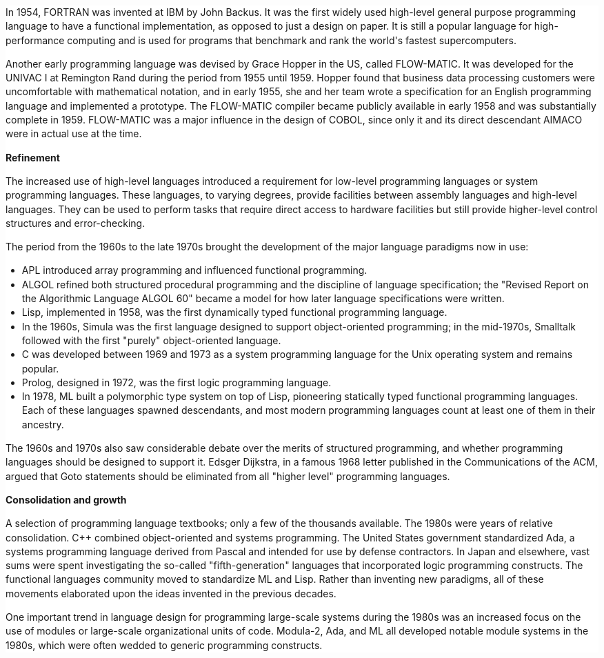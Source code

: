 In 1954, FORTRAN was invented at IBM by John Backus. It was the first widely used high-level general purpose programming language to have a functional implementation, as opposed to just a design on paper. It is still a popular language for high-performance computing and is used for programs that benchmark and rank the world's fastest supercomputers.

Another early programming language was devised by Grace Hopper in the US, called FLOW-MATIC. It was developed for the UNIVAC I at Remington Rand during the period from 1955 until 1959. Hopper found that business data processing customers were uncomfortable with mathematical notation, and in early 1955, she and her team wrote a specification for an English programming language and implemented a prototype. The FLOW-MATIC compiler became publicly available in early 1958 and was substantially complete in 1959. FLOW-MATIC was a major influence in the design of COBOL, since only it and its direct descendant AIMACO were in actual use at the time.

**Refinement**

The increased use of high-level languages introduced a requirement for low-level programming languages or system programming languages. These languages, to varying degrees, provide facilities between assembly languages and high-level languages. They can be used to perform tasks that require direct access to hardware facilities but still provide higher-level control structures and error-checking.

The period from the 1960s to the late 1970s brought the development of the major language paradigms now in use:
* APL introduced array programming and influenced functional programming.
* ALGOL refined both structured procedural programming and the discipline of language specification; the "Revised Report on the Algorithmic Language ALGOL 60" became a model for how later language specifications were written.
* Lisp, implemented in 1958, was the first dynamically typed functional programming language.
* In the 1960s, Simula was the first language designed to support object-oriented programming; in the mid-1970s, Smalltalk followed with the first "purely" object-oriented language.
* C was developed between 1969 and 1973 as a system programming language for the Unix operating system and remains popular.
* Prolog, designed in 1972, was the first logic programming language.
* In 1978, ML built a polymorphic type system on top of Lisp, pioneering statically typed functional programming languages.
Each of these languages spawned descendants, and most modern programming languages count at least one of them in their ancestry.

The 1960s and 1970s also saw considerable debate over the merits of structured programming, and whether programming languages should be designed to support it. Edsger Dijkstra, in a famous 1968 letter published in the Communications of the ACM, argued that Goto statements should be eliminated from all "higher level" programming languages.

**Consolidation and growth**

A selection of programming language textbooks; only a few of the thousands available.
The 1980s were years of relative consolidation. C++ combined object-oriented and systems programming. The United States government standardized Ada, a systems programming language derived from Pascal and intended for use by defense contractors. In Japan and elsewhere, vast sums were spent investigating the so-called "fifth-generation" languages that incorporated logic programming constructs. The functional languages community moved to standardize ML and Lisp. Rather than inventing new paradigms, all of these movements elaborated upon the ideas invented in the previous decades.

One important trend in language design for programming large-scale systems during the 1980s was an increased focus on the use of modules or large-scale organizational units of code. Modula-2, Ada, and ML all developed notable module systems in the 1980s, which were often wedded to generic programming constructs.
